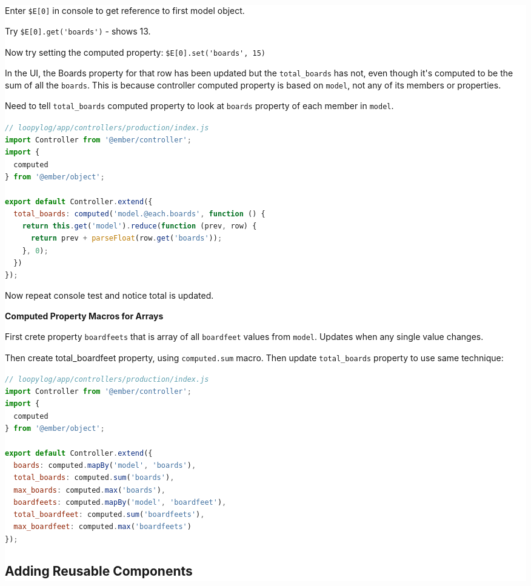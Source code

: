 Enter `$E[0]` in console to get reference to first model object.

Try `$E[0].get('boards')` - shows 13.

Now try setting the computed property: `$E[0].set('boards', 15)`

In the UI, the Boards property for that row has been updated but the `total_boards` has not, even though it's computed to be the sum of all the `boards`. This is because controller computed property is based on `model`, not any of its members or properties.

Need to tell `total_boards` computed property to look at `boards` property of each member in `model`.

```javascript
// loopylog/app/controllers/production/index.js
import Controller from '@ember/controller';
import {
  computed
} from '@ember/object';

export default Controller.extend({
  total_boards: computed('model.@each.boards', function () {
    return this.get('model').reduce(function (prev, row) {
      return prev + parseFloat(row.get('boards'));
    }, 0);
  })
});
```

Now repeat console test and notice total is updated.

**Computed Property Macros for Arrays**

First crete property `boardfeets` that is array of all `boardfeet` values from `model`. Updates when any single value changes.

Then create total_boardfeet property, using `computed.sum` macro. Then update `total_boards` property to use same technique:

```javascript
// loopylog/app/controllers/production/index.js
import Controller from '@ember/controller';
import {
  computed
} from '@ember/object';

export default Controller.extend({
  boards: computed.mapBy('model', 'boards'),
  total_boards: computed.sum('boards'),
  max_boards: computed.max('boards'),
  boardfeets: computed.mapBy('model', 'boardfeet'),
  total_boardfeet: computed.sum('boardfeets'),
  max_boardfeet: computed.max('boardfeets')
});
```

## Adding Reusable Components
